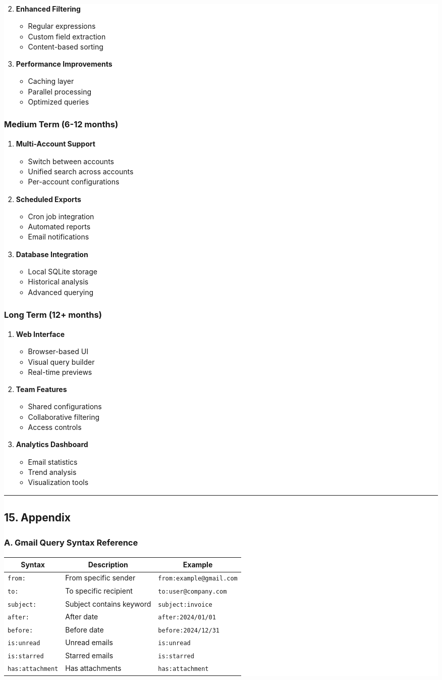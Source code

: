 2. **Enhanced Filtering**
   - Regular expressions
   - Custom field extraction
   - Content-based sorting

3. **Performance Improvements**
   - Caching layer
   - Parallel processing
   - Optimized queries

### Medium Term (6-12 months)

1. **Multi-Account Support**
   - Switch between accounts
   - Unified search across accounts
   - Per-account configurations

2. **Scheduled Exports**
   - Cron job integration
   - Automated reports
   - Email notifications

3. **Database Integration**
   - Local SQLite storage
   - Historical analysis
   - Advanced querying

### Long Term (12+ months)

1. **Web Interface**
   - Browser-based UI
   - Visual query builder
   - Real-time previews

2. **Team Features**
   - Shared configurations
   - Collaborative filtering
   - Access controls

3. **Analytics Dashboard**
   - Email statistics
   - Trend analysis
   - Visualization tools

---

## 15. Appendix

### A. Gmail Query Syntax Reference

| Syntax | Description | Example |
|--------|-------------|---------|
| `from:` | From specific sender | `from:example@gmail.com` |
| `to:` | To specific recipient | `to:user@company.com` |
| `subject:` | Subject contains keyword | `subject:invoice` |
| `after:` | After date | `after:2024/01/01` |
| `before:` | Before date | `before:2024/12/31` |
| `is:unread` | Unread emails | `is:unread` |
| `is:starred` | Starred emails | `is:starred` |
| `has:attachment` | Has attachments | `has:attachment` |